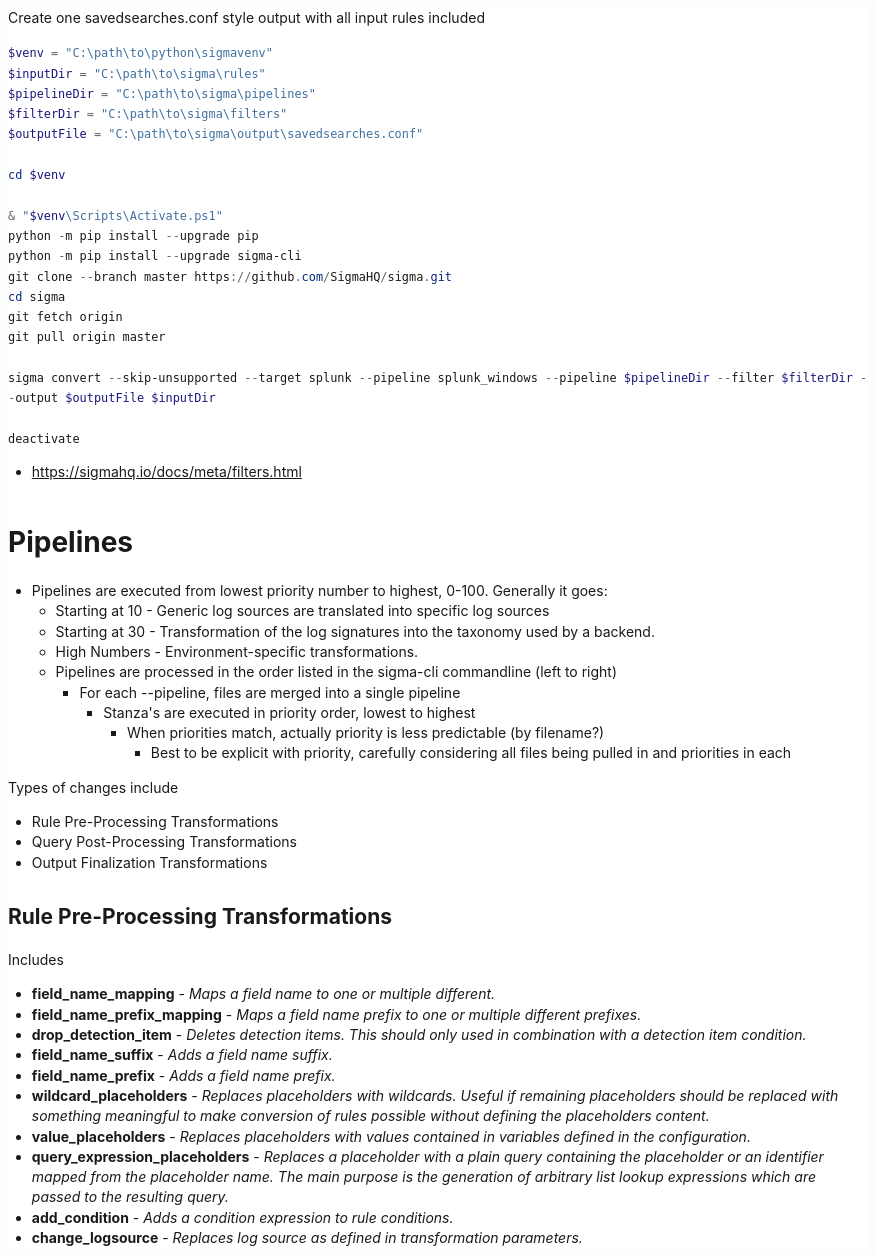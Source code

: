 Create one savedsearches.conf style output with all input rules included
```ps1
$venv = "C:\path\to\python\sigmavenv"
$inputDir = "C:\path\to\sigma\rules"
$pipelineDir = "C:\path\to\sigma\pipelines"
$filterDir = "C:\path\to\sigma\filters"
$outputFile = "C:\path\to\sigma\output\savedsearches.conf"

cd $venv

& "$venv\Scripts\Activate.ps1"
python -m pip install --upgrade pip
python -m pip install --upgrade sigma-cli
git clone --branch master https://github.com/SigmaHQ/sigma.git
cd sigma
git fetch origin
git pull origin master

sigma convert --skip-unsupported --target splunk --pipeline splunk_windows --pipeline $pipelineDir --filter $filterDir --output $outputFile $inputDir

deactivate
```

- https://sigmahq.io/docs/meta/filters.html

# Pipelines

- Pipelines are executed from lowest priority number to highest, 0-100. Generally it goes:
  - Starting at 10 - Generic log sources are translated into specific log sources
  - Starting at 30 - Transformation of the log signatures into the taxonomy used by a backend.
  - High Numbers - Environment-specific transformations.
  - Pipelines are processed in the order listed in the sigma-cli commandline (left to right)
      - For each --pipeline, files are merged into a single pipeline
        - Stanza's are executed in priority order, lowest to highest
          - When priorities match, actually priority is less predictable (by filename?)
            - Best to be explicit with priority, carefully considering all files being pulled in and priorities in each

Types of changes include
- Rule Pre-Processing Transformations
- Query Post-Processing Transformations
- Output Finalization Transformations

## Rule Pre-Processing Transformations
Includes
- **field_name_mapping** - *Maps a field name to one or multiple different.*
- **field_name_prefix_mapping** - *Maps a field name prefix to one or multiple different prefixes.*
- **drop_detection_item** - *Deletes detection items. This should only used in combination with a detection item condition.*
- **field_name_suffix** - *Adds a field name suffix.*
- **field_name_prefix** - *Adds a field name prefix.*
- **wildcard_placeholders** - *Replaces placeholders with wildcards. Useful if remaining placeholders should be replaced with something meaningful to make conversion of rules possible without defining the placeholders content.*
- **value_placeholders** - *Replaces placeholders with values contained in variables defined in the configuration.*
- **query_expression_placeholders** - *Replaces a placeholder with a plain query containing the placeholder or an identifier mapped from the placeholder name. The main purpose is the generation of arbitrary list lookup expressions which are passed to the resulting query.*
- **add_condition** - *Adds a condition expression to rule conditions.*
- **change_logsource** - *Replaces log source as defined in transformation parameters.*
